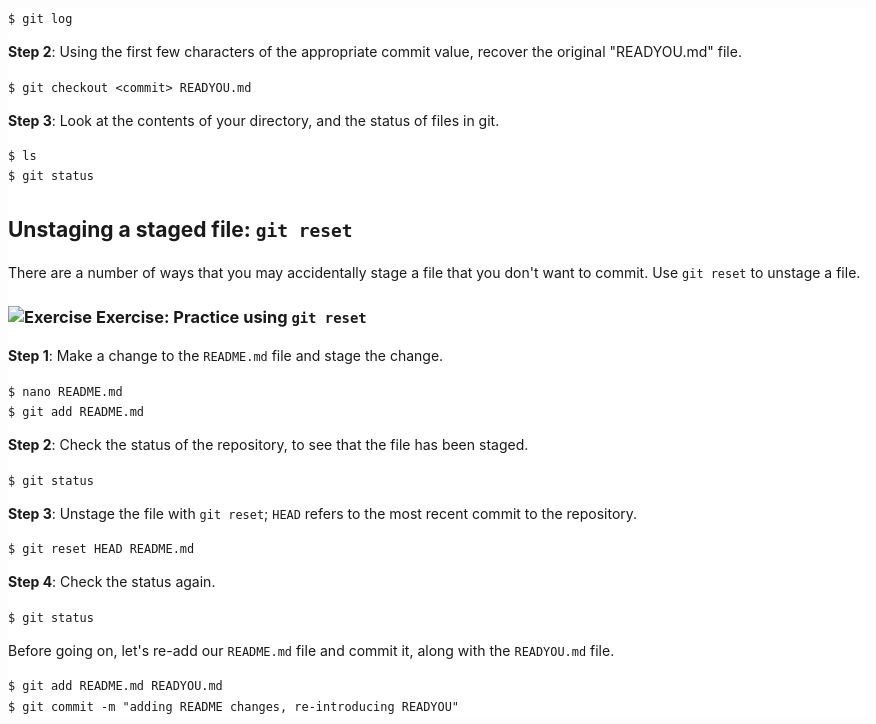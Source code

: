 ```
$ git log
```

**Step 2**: Using the first few characters of the appropriate commit value,
recover the original "READYOU.md" file.  

```
$ git checkout <commit> READYOU.md
```

**Step 3**: Look at the contents of your directory, and the status of files in git.  

```
$ ls
$ git status
```

## Unstaging a staged file: `git reset`

There are a number of ways that you may accidentally stage a file that
you don't want to commit.  Use `git reset` to unstage a file.

### ![Exercise](pics/exercise.jpg) Exercise: Practice using `git reset`

**Step 1**: Make a change to the `README.md` file and stage the change.

```
$ nano README.md
$ git add README.md
```

**Step 2**: Check the status of the repository, to see that the file
  has been staged.

```
$ git status
```

**Step 3**: Unstage the file with `git reset`; `HEAD` refers to the
  most recent commit to the repository.

```
$ git reset HEAD README.md
```

**Step 4**: Check the status again.

```
$ git status
```

Before going on, let's re-add our `README.md` file and commit it, along
with the `READYOU.md` file.  

```
$ git add README.md READYOU.md
$ git commit -m "adding README changes, re-introducing READYOU"
```
